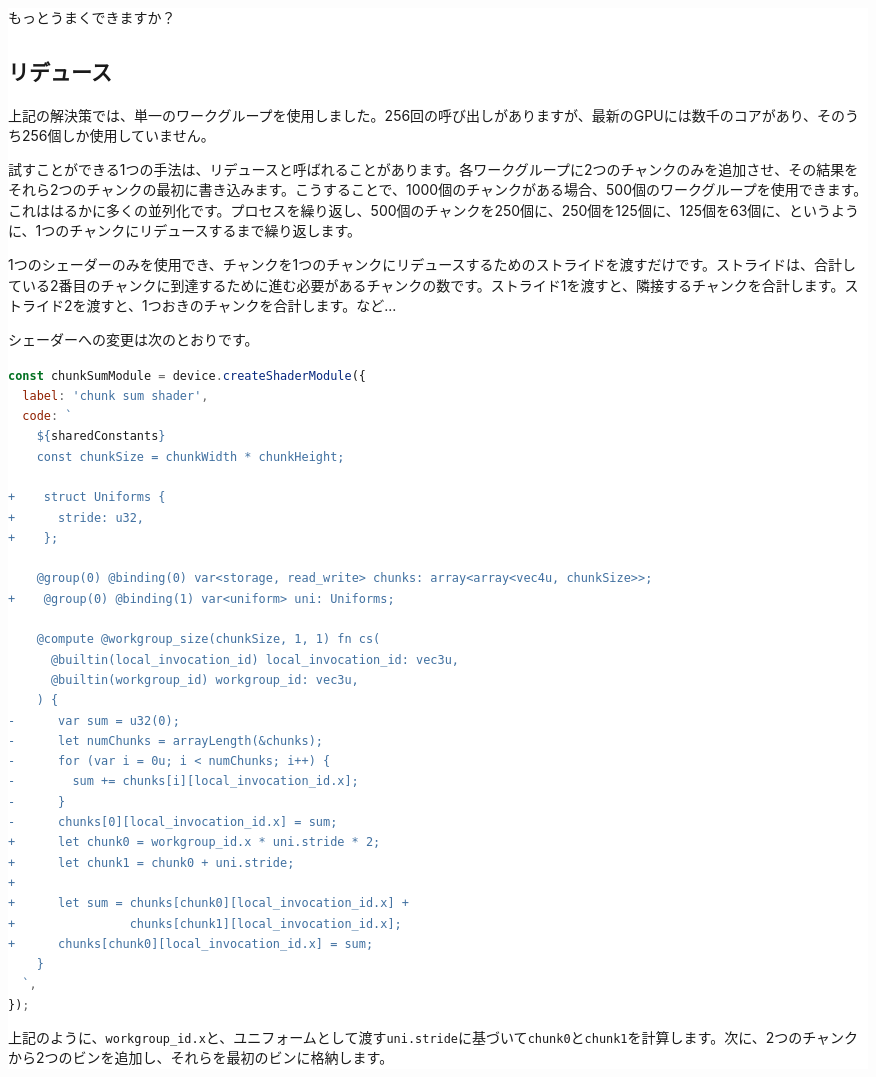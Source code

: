 もっとうまくできますか？

## リデュース

上記の解決策では、単一のワークグループを使用しました。256回の呼び出しがありますが、最新のGPUには数千のコアがあり、そのうち256個しか使用していません。

試すことができる1つの手法は、リデュースと呼ばれることがあります。各ワークグループに2つのチャンクのみを追加させ、その結果をそれら2つのチャンクの最初に書き込みます。こうすることで、1000個のチャンクがある場合、500個のワークグループを使用できます。これははるかに多くの並列化です。プロセスを繰り返し、500個のチャンクを250個に、250個を125個に、125個を63個に、というように、1つのチャンクにリデュースするまで繰り返します。

<div class="webgpu_center compute-diagram"><div data-diagram="reduceDiagram"></div></div>

1つのシェーダーのみを使用でき、チャンクを1つのチャンクにリデュースするためのストライドを渡すだけです。ストライドは、合計している2番目のチャンクに到達するために進む必要があるチャンクの数です。ストライド1を渡すと、隣接するチャンクを合計します。ストライド2を渡すと、1つおきのチャンクを合計します。など...

シェーダーへの変更は次のとおりです。

```js
const chunkSumModule = device.createShaderModule({
  label: 'chunk sum shader',
  code: `
    ${sharedConstants}
    const chunkSize = chunkWidth * chunkHeight;

+    struct Uniforms {
+      stride: u32,
+    };

    @group(0) @binding(0) var<storage, read_write> chunks: array<array<vec4u, chunkSize>>;
+    @group(0) @binding(1) var<uniform> uni: Uniforms;

    @compute @workgroup_size(chunkSize, 1, 1) fn cs(
      @builtin(local_invocation_id) local_invocation_id: vec3u,
      @builtin(workgroup_id) workgroup_id: vec3u,
    ) {
-      var sum = u32(0);
-      let numChunks = arrayLength(&chunks);
-      for (var i = 0u; i < numChunks; i++) {
-        sum += chunks[i][local_invocation_id.x];
-      }
-      chunks[0][local_invocation_id.x] = sum;
+      let chunk0 = workgroup_id.x * uni.stride * 2;
+      let chunk1 = chunk0 + uni.stride;
+
+      let sum = chunks[chunk0][local_invocation_id.x] +
+                chunks[chunk1][local_invocation_id.x];
+      chunks[chunk0][local_invocation_id.x] = sum;
    }
  `,
});
```

上記のように、`workgroup_id.x`と、ユニフォームとして渡す`uni.stride`に基づいて`chunk0`と`chunk1`を計算します。次に、2つのチャンクから2つのビンを追加し、それらを最初のビンに格納します。
